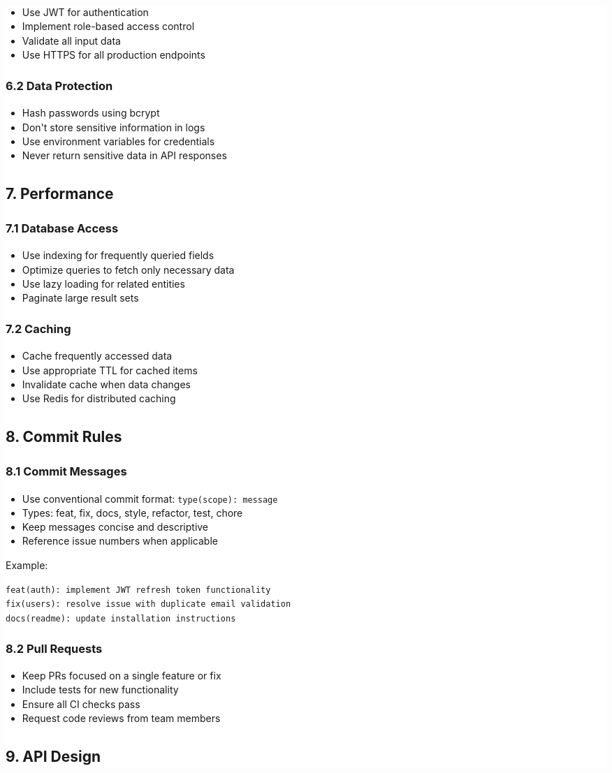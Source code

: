 - Use JWT for authentication
- Implement role-based access control
- Validate all input data
- Use HTTPS for all production endpoints

### 6.2 Data Protection

- Hash passwords using bcrypt
- Don't store sensitive information in logs
- Use environment variables for credentials
- Never return sensitive data in API responses

## 7. Performance

### 7.1 Database Access

- Use indexing for frequently queried fields
- Optimize queries to fetch only necessary data
- Use lazy loading for related entities
- Paginate large result sets

### 7.2 Caching

- Cache frequently accessed data
- Use appropriate TTL for cached items
- Invalidate cache when data changes
- Use Redis for distributed caching

## 8. Commit Rules

### 8.1 Commit Messages

- Use conventional commit format: `type(scope): message`
- Types: feat, fix, docs, style, refactor, test, chore
- Keep messages concise and descriptive
- Reference issue numbers when applicable

Example:
```
feat(auth): implement JWT refresh token functionality
fix(users): resolve issue with duplicate email validation
docs(readme): update installation instructions
```

### 8.2 Pull Requests

- Keep PRs focused on a single feature or fix
- Include tests for new functionality
- Ensure all CI checks pass
- Request code reviews from team members

## 9. API Design
